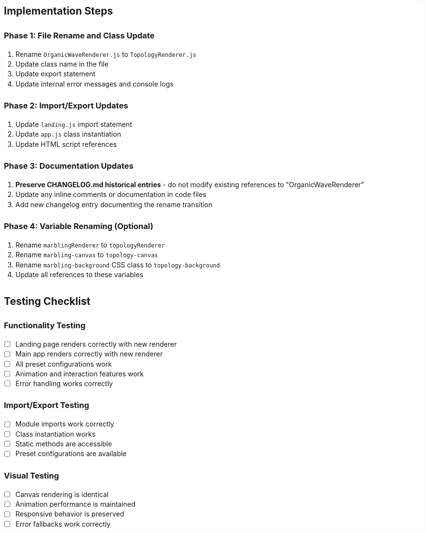 ## Implementation Steps

### Phase 1: File Rename and Class Update

1. Rename `OrganicWaveRenderer.js` to `TopologyRenderer.js`
2. Update class name in the file
3. Update export statement
4. Update internal error messages and console logs

### Phase 2: Import/Export Updates

1. Update `landing.js` import statement
2. Update `app.js` class instantiation
3. Update HTML script references

### Phase 3: Documentation Updates

1. **Preserve CHANGELOG.md historical entries** - do not modify existing references to "OrganicWaveRenderer"
2. Update any inline comments or documentation in code files
3. Add new changelog entry documenting the rename transition

### Phase 4: Variable Renaming (Optional)

1. Rename `marblingRenderer` to `topologyRenderer`
2. Rename `marbling-canvas` to `topology-canvas`
3. Rename `marbling-background` CSS class to `topology-background`
4. Update all references to these variables

## Testing Checklist

### Functionality Testing

- [ ] Landing page renders correctly with new renderer
- [ ] Main app renders correctly with new renderer
- [ ] All preset configurations work
- [ ] Animation and interaction features work
- [ ] Error handling works correctly

### Import/Export Testing

- [ ] Module imports work correctly
- [ ] Class instantiation works
- [ ] Static methods are accessible
- [ ] Preset configurations are available

### Visual Testing

- [ ] Canvas rendering is identical
- [ ] Animation performance is maintained
- [ ] Responsive behavior is preserved
- [ ] Error fallbacks work correctly
